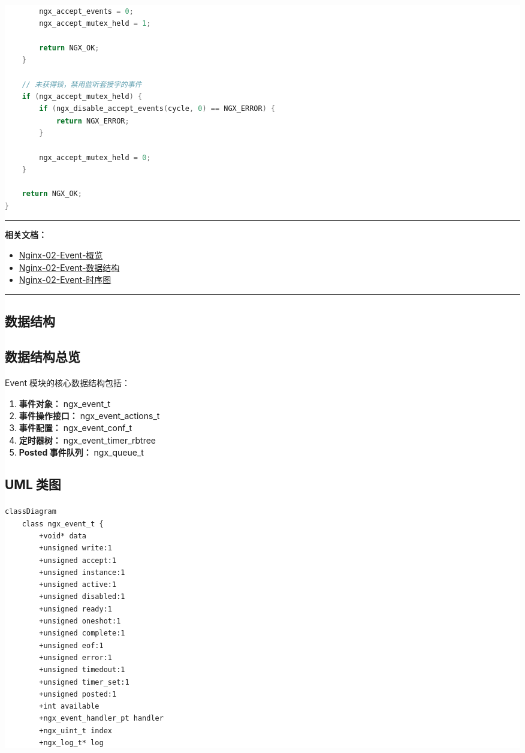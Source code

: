 ```c
        ngx_accept_events = 0;
        ngx_accept_mutex_held = 1;

        return NGX_OK;
    }

    // 未获得锁，禁用监听套接字的事件
    if (ngx_accept_mutex_held) {
        if (ngx_disable_accept_events(cycle, 0) == NGX_ERROR) {
            return NGX_ERROR;
        }

        ngx_accept_mutex_held = 0;
    }

    return NGX_OK;
}
```

---

**相关文档：**

- [Nginx-02-Event-概览](./Nginx-02-Event-概览.md)
- [Nginx-02-Event-数据结构](./Nginx-02-Event-数据结构.md)
- [Nginx-02-Event-时序图](./Nginx-02-Event-时序图.md)

---

## 数据结构

## 数据结构总览

Event 模块的核心数据结构包括：

1. **事件对象：** ngx_event_t
2. **事件操作接口：** ngx_event_actions_t
3. **事件配置：** ngx_event_conf_t
4. **定时器树：** ngx_event_timer_rbtree
5. **Posted 事件队列：** ngx_queue_t

## UML 类图

```mermaid
classDiagram
    class ngx_event_t {
        +void* data
        +unsigned write:1
        +unsigned accept:1
        +unsigned instance:1
        +unsigned active:1
        +unsigned disabled:1
        +unsigned ready:1
        +unsigned oneshot:1
        +unsigned complete:1
        +unsigned eof:1
        +unsigned error:1
        +unsigned timedout:1
        +unsigned timer_set:1
        +unsigned posted:1
        +int available
        +ngx_event_handler_pt handler
        +ngx_uint_t index
        +ngx_log_t* log
```